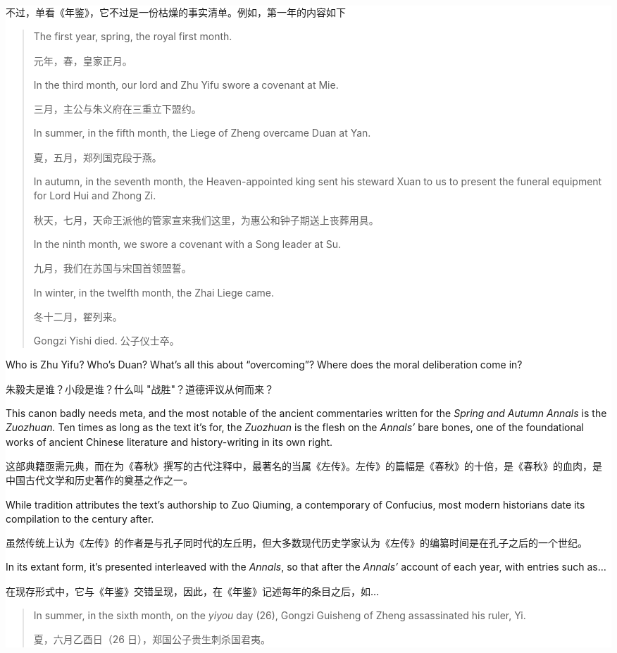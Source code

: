 不过，单看《年鉴》，它不过是一份枯燥的事实清单。例如，第一年的内容如下

> The first year, spring, the royal first month.  
> 
> 元年，春，皇家正月。
> 
> In the third month, our lord and Zhu Yifu swore a covenant at Mie.  
> 
> 三月，主公与朱义府在三重立下盟约。
> 
> In summer, in the fifth month, the Liege of Zheng overcame Duan at Yan.  
> 
> 夏，五月，郑列国克段于燕。
> 
> In autumn, in the seventh month, the Heaven-appointed king sent his steward Xuan to us to present the funeral equipment for Lord Hui and Zhong Zi.  
> 
> 秋天，七月，天命王派他的管家宣来我们这里，为惠公和钟子期送上丧葬用具。
> 
> In the ninth month, we swore a covenant with a Song leader at Su.  
> 
> 九月，我们在苏国与宋国首领盟誓。
> 
> In winter, in the twelfth month, the Zhai Liege came.  
> 
> 冬十二月，翟列来。
> 
> Gongzi Yishi died. 公子仪士卒。

Who is Zhu Yifu? Who’s Duan? What’s all this about “overcoming”? Where does the moral deliberation come in?  

朱毅夫是谁？小段是谁？什么叫 "战胜"？道德评议从何而来？  

This canon badly needs meta, and the most notable of the ancient commentaries written for the _Spring and Autumn Annals_ is the _Zuozhuan._ Ten times as long as the text it’s for, the _Zuozhuan_ is the flesh on the _Annals’_ bare bones, one of the foundational works of ancient Chinese literature and history-writing in its own right.  

这部典籍亟需元典，而在为《春秋》撰写的古代注释中，最著名的当属《左传》。左传》的篇幅是《春秋》的十倍，是《春秋》的血肉，是中国古代文学和历史著作的奠基之作之一。

While tradition attributes the text’s authorship to Zuo Qiuming, a contemporary of Confucius, most modern historians date its compilation to the century after.  

虽然传统上认为《左传》的作者是与孔子同时代的左丘明，但大多数现代历史学家认为《左传》的编纂时间是在孔子之后的一个世纪。  

In its extant form, it’s presented interleaved with the _Annals_, so that after the _Annals’_ account of each year, with entries such as…  

在现存形式中，它与《年鉴》交错呈现，因此，在《年鉴》记述每年的条目之后，如...

> In summer, in the sixth month, on the _yiyou_ day (26), Gongzi Guisheng of Zheng assassinated his ruler, Yi.  
> 
> 夏，六月乙酉日（26 日），郑国公子贵生刺杀国君夷。
